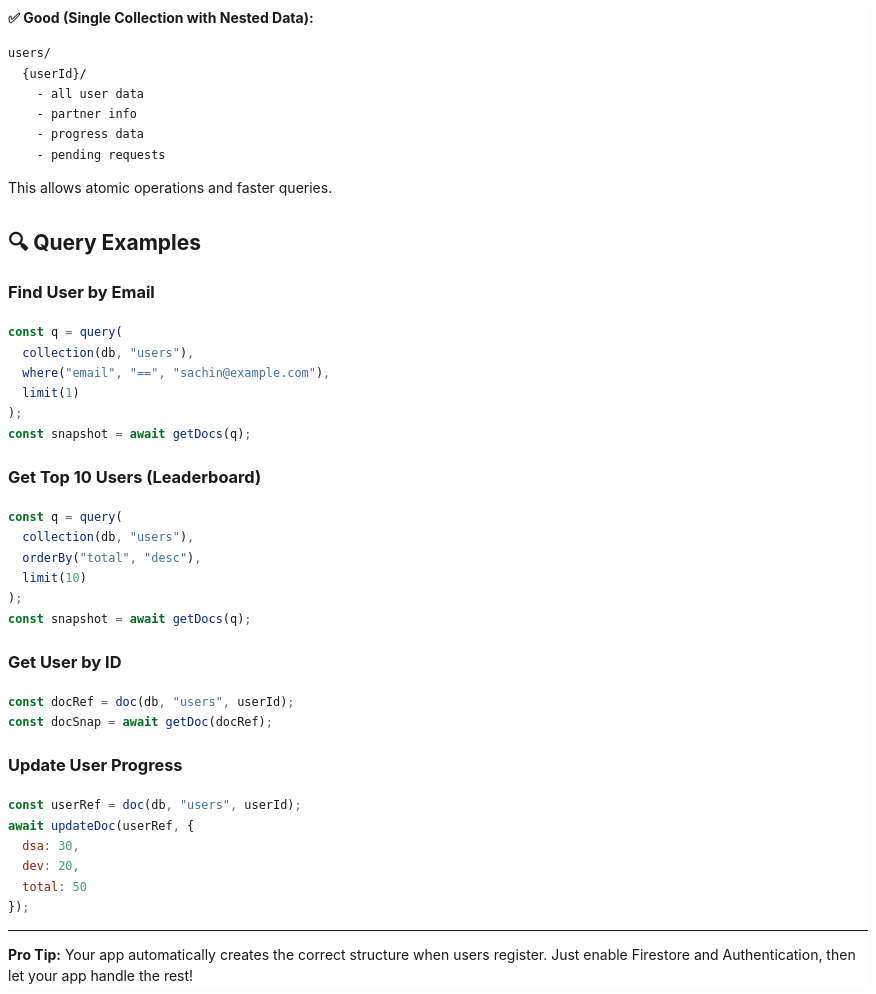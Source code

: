 **✅ Good (Single Collection with Nested Data):**
```
users/
  {userId}/
    - all user data
    - partner info
    - progress data
    - pending requests
```
This allows atomic operations and faster queries.

## 🔍 Query Examples

### Find User by Email
```javascript
const q = query(
  collection(db, "users"),
  where("email", "==", "sachin@example.com"),
  limit(1)
);
const snapshot = await getDocs(q);
```

### Get Top 10 Users (Leaderboard)
```javascript
const q = query(
  collection(db, "users"),
  orderBy("total", "desc"),
  limit(10)
);
const snapshot = await getDocs(q);
```

### Get User by ID
```javascript
const docRef = doc(db, "users", userId);
const docSnap = await getDoc(docRef);
```

### Update User Progress
```javascript
const userRef = doc(db, "users", userId);
await updateDoc(userRef, {
  dsa: 30,
  dev: 20,
  total: 50
});
```

---

**Pro Tip:** Your app automatically creates the correct structure when users register. Just enable Firestore and Authentication, then let your app handle the rest!
